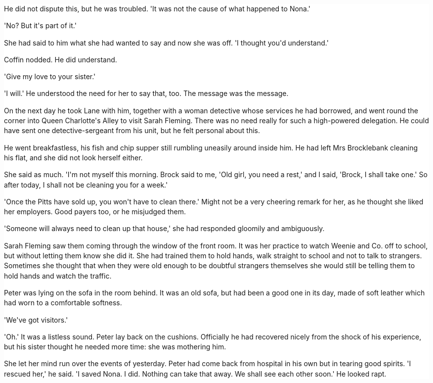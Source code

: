 He did not dispute this, but he was troubled.
'It was not the cause of what happened to Nona.'

'No?
But it's part of it.'

She had said to him what she had wanted to say and now she was off.
'I thought you'd understand.'

Coffin nodded.
He did understand.

'Give my love to your sister.'

'I will.'
He understood the need for her to say that, too.
The message was the message.

On the next day he took Lane with him, together with a woman detective whose services he had borrowed, and went round the corner into Queen Charlotte's Alley to visit Sarah Fleming.
There was no need really for such a high-powered delegation.
He could have sent one detective-sergeant from his unit, but he felt personal about this.

He went breakfastless, his fish and chip supper still rumbling uneasily around inside him.
He had left Mrs Brocklebank cleaning his flat, and she did not look herself either.

She said as much.
'I'm not myself this morning.
Brock said to me, 'Old girl, you need a rest,' and I said, 'Brock, I shall take one.'
So after today, I shall not be cleaning you for a week.'

'Once the Pitts have sold up, you won't have to clean there.'
Might not be a very cheering remark for her, as he thought she liked her employers.
Good payers too, or he misjudged them.

'Someone will always need to clean up that house,' she had responded gloomily and ambiguously.

Sarah Fleming saw them coming through the window of the front room.
It was her practice to watch Weenie and Co. off to school, but without letting them know she did it.
She had trained them to hold hands, walk straight to school and not to talk to strangers.
Sometimes she thought that when they were old enough to be doubtful strangers themselves she would still be telling them to hold hands and watch the traffic.

Peter was lying on the sofa in the room behind.
It was an old sofa, but had been a good one in its day, made of soft leather which had worn to a comfortable softness.

'We've got visitors.'

'Oh.'
It was a listless sound.
Peter lay back on the cushions.
Officially he had recovered nicely from the shock of his experience, but his sister thought he needed more time: she was mothering him.

She let her mind run over the events of yesterday.
Peter had come back from hospital in his own but in tearing good spirits.
'I rescued her,' he said.
'I saved Nona.
I did.
Nothing can take that away.
We shall see each other soon.'
He looked rapt.
